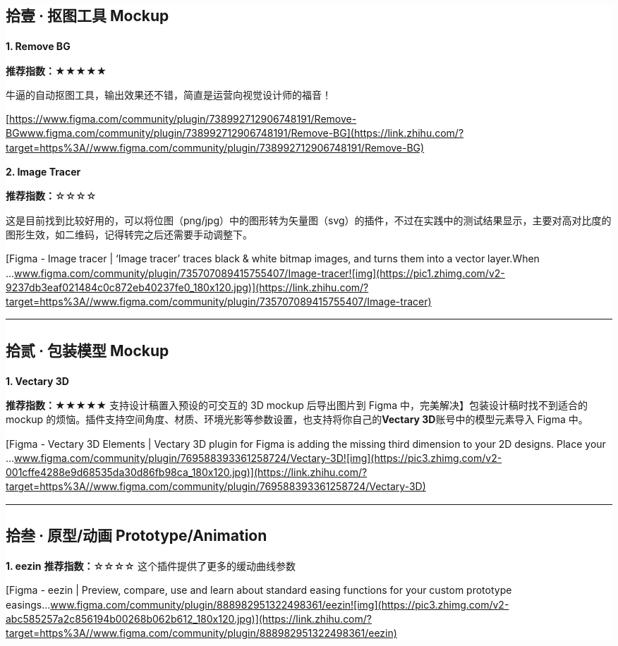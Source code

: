 ## **拾壹 ·** **抠图工具 Mockup**

**1. Remove BG**

**推荐指数：**★★★★★

牛逼的自动抠图工具，输出效果还不错，简直是运营向视觉设计师的福音！

[https://www.figma.com/community/plugin/738992712906748191/Remove-BGwww.figma.com/community/plugin/738992712906748191/Remove-BG](https://link.zhihu.com/?target=https%3A//www.figma.com/community/plugin/738992712906748191/Remove-BG)



**2. Image Tracer**

**推荐指数：**☆☆☆☆

这是目前找到比较好用的，可以将位图（png/jpg）中的图形转为矢量图（svg）的插件，不过在实践中的测试结果显示，主要对高对比度的图形生效，如二维码，记得转完之后还需要手动调整下。

[Figma - Image tracer | ‘Image tracer’ traces black & white bitmap images, and turns them into a vector layer.When ...www.figma.com/community/plugin/735707089415755407/Image-tracer![img](https://pic1.zhimg.com/v2-9237db3eaf021484c0c872eb40237fe0_180x120.jpg)](https://link.zhihu.com/?target=https%3A//www.figma.com/community/plugin/735707089415755407/Image-tracer)







------

## **拾贰 ·** **包装模型 Mockup**

**1. Vectary 3D**

**推荐指数：**★★★★★
支持设计稿置入预设的可交互的 3D mockup 后导出图片到 Figma 中，完美解决】包装设计稿时找不到适合的 mockup 的烦恼。插件支持空间角度、材质、环境光影等参数设置，也支持将你自己的**Vectary 3D**账号中的模型元素导入 Figma 中。

[Figma - Vectary 3D Elements | Vectary 3D plugin for Figma is adding the missing third dimension to your 2D designs. Place your ...www.figma.com/community/plugin/769588393361258724/Vectary-3D![img](https://pic3.zhimg.com/v2-001cffe4288e9d68535da30d86fb98ca_180x120.jpg)](https://link.zhihu.com/?target=https%3A//www.figma.com/community/plugin/769588393361258724/Vectary-3D)

------

## **拾叁 ·** 原型/动画 Prototype/Animation

**1. eezin**
**推荐指数：**☆☆☆☆
这个插件提供了更多的缓动曲线参数

[Figma - eezin | Preview, compare, use and learn about standard easing functions for your custom prototype easings...www.figma.com/community/plugin/888982951322498361/eezin![img](https://pic3.zhimg.com/v2-abc585257a2c856194b00268b062b612_180x120.jpg)](https://link.zhihu.com/?target=https%3A//www.figma.com/community/plugin/888982951322498361/eezin)
